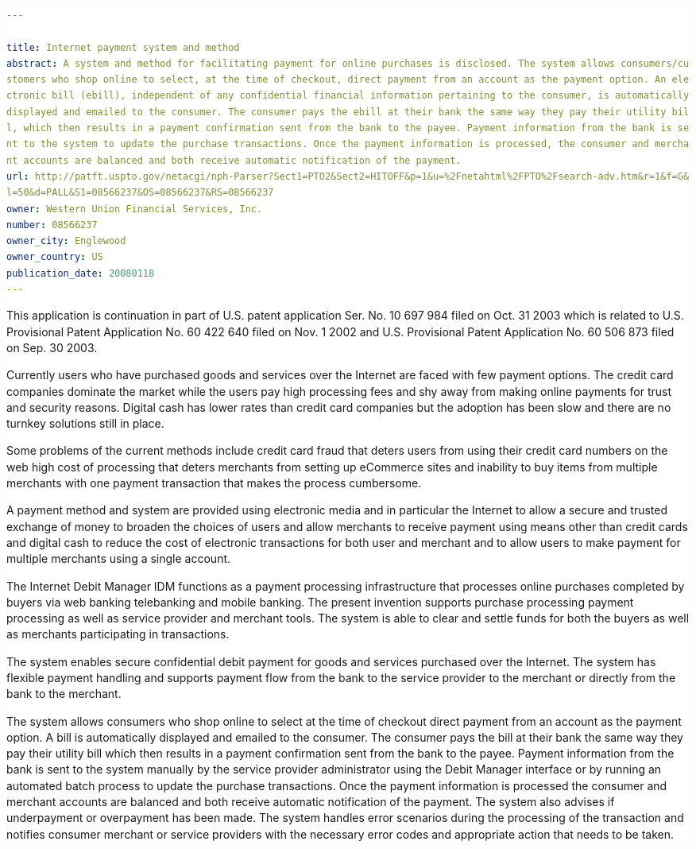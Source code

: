 ```yaml
---

title: Internet payment system and method
abstract: A system and method for facilitating payment for online purchases is disclosed. The system allows consumers/customers who shop online to select, at the time of checkout, direct payment from an account as the payment option. An electronic bill (ebill), independent of any confidential financial information pertaining to the consumer, is automatically displayed and emailed to the consumer. The consumer pays the ebill at their bank the same way they pay their utility bill, which then results in a payment confirmation sent from the bank to the payee. Payment information from the bank is sent to the system to update the purchase transactions. Once the payment information is processed, the consumer and merchant accounts are balanced and both receive automatic notification of the payment.
url: http://patft.uspto.gov/netacgi/nph-Parser?Sect1=PTO2&Sect2=HITOFF&p=1&u=%2Fnetahtml%2FPTO%2Fsearch-adv.htm&r=1&f=G&l=50&d=PALL&S1=08566237&OS=08566237&RS=08566237
owner: Western Union Financial Services, Inc.
number: 08566237
owner_city: Englewood
owner_country: US
publication_date: 20080118
---
```

This application is continuation in part of U.S. patent application Ser. No. 10 697 984 filed on Oct. 31 2003 which is related to U.S. Provisional Patent Application No. 60 422 640 filed on Nov. 1 2002 and U.S. Provisional Patent Application No. 60 506 873 filed on Sep. 30 2003.

Currently users who have purchased goods and services over the Internet are faced with few payment options. The credit card companies dominate the market while the users pay high processing fees and shy away from making online payments for trust and security reasons. Digital cash has lower rates than credit card companies but the adoption has been slow and there are no turnkey solutions still in place.

Some problems of the current methods include credit card fraud that deters users from using their credit card numbers on the web high cost of processing that deters merchants from setting up eCommerce sites and inability to buy items from multiple merchants with one payment transaction that makes the process cumbersome.

A payment method and system are provided using electronic media and in particular the Internet to allow a secure and trusted exchange of money to broaden the choices of users and allow merchants to receive payment using means other than credit cards and digital cash to reduce the cost of electronic transactions for both user and merchant and to allow users to make payment for multiple merchants using a single account.

The Internet Debit Manager IDM functions as a payment processing infrastructure that processes online purchases completed by buyers via web banking telebanking and mobile banking. The present invention supports purchase processing payment processing as well as service provider and merchant tools. The system is able to clear and settle funds for both the buyers as well as merchants participating in transactions.

The system enables secure confidential debit payment for goods and services purchased over the Internet. The system has flexible payment handling and supports payment flow from the bank to the service provider to the merchant or directly from the bank to the merchant.

The system allows consumers who shop online to select at the time of checkout direct payment from an account as the payment option. A bill is automatically displayed and emailed to the consumer. The consumer pays the bill at their bank the same way they pay their utility bill which then results in a payment confirmation sent from the bank to the payee. Payment information from the bank is sent to the system manually by the service provider administrator using the Debit Manager interface or by running an automated batch process to update the purchase transactions. Once the payment information is processed the consumer and merchant accounts are balanced and both receive automatic notification of the payment. The system also advises if underpayment or overpayment has been made. The system handles error scenarios during the processing of the transaction and notifies consumer merchant or service providers with the necessary error codes and appropriate action that needs to be taken.
